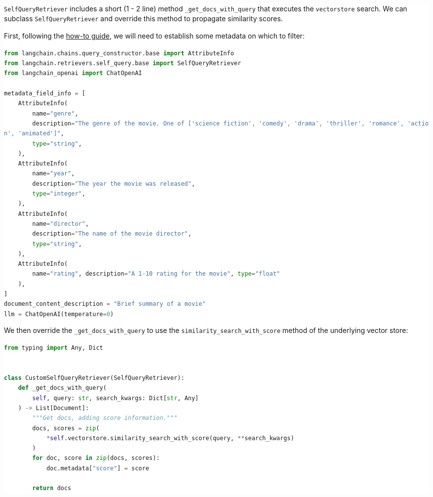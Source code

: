 `SelfQueryRetriever` includes a short (1 - 2 line) method `_get_docs_with_query` that executes the `vectorstore` search. We can subclass `SelfQueryRetriever` and override this method to propagate similarity scores.

First, following the [how-to guide](/docs/how_to/self_query), we will need to establish some metadata on which to filter:


```python
from langchain.chains.query_constructor.base import AttributeInfo
from langchain.retrievers.self_query.base import SelfQueryRetriever
from langchain_openai import ChatOpenAI

metadata_field_info = [
    AttributeInfo(
        name="genre",
        description="The genre of the movie. One of ['science fiction', 'comedy', 'drama', 'thriller', 'romance', 'action', 'animated']",
        type="string",
    ),
    AttributeInfo(
        name="year",
        description="The year the movie was released",
        type="integer",
    ),
    AttributeInfo(
        name="director",
        description="The name of the movie director",
        type="string",
    ),
    AttributeInfo(
        name="rating", description="A 1-10 rating for the movie", type="float"
    ),
]
document_content_description = "Brief summary of a movie"
llm = ChatOpenAI(temperature=0)
```

We then override the `_get_docs_with_query` to use the `similarity_search_with_score` method of the underlying vector store: 


```python
from typing import Any, Dict


class CustomSelfQueryRetriever(SelfQueryRetriever):
    def _get_docs_with_query(
        self, query: str, search_kwargs: Dict[str, Any]
    ) -> List[Document]:
        """Get docs, adding score information."""
        docs, scores = zip(
            *self.vectorstore.similarity_search_with_score(query, **search_kwargs)
        )
        for doc, score in zip(docs, scores):
            doc.metadata["score"] = score

        return docs
```
